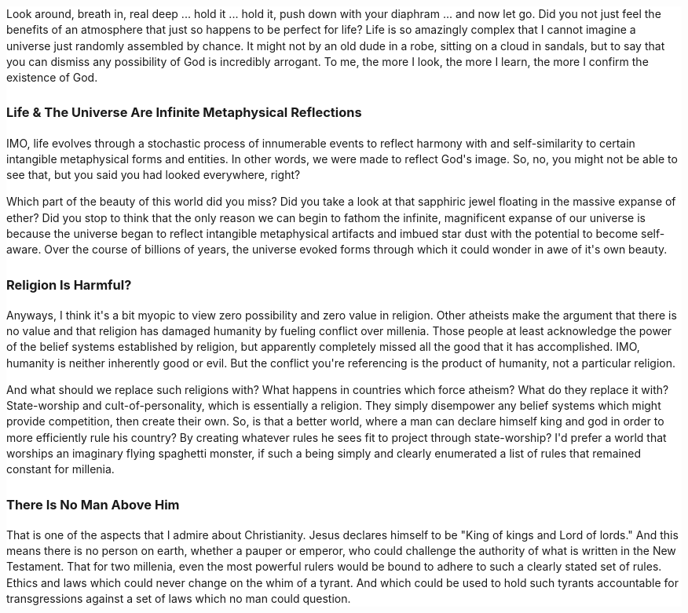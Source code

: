 Look around, breath in, real deep ... hold it ... hold it, push down
with your diaphram ... and now let go.  Did you not just feel the
benefits of an atmosphere that just so happens to be perfect for
life? Life is so amazingly complex that I cannot imagine a universe
just randomly assembled by chance. It might not by an old dude in a
robe, sitting on a cloud in sandals, but to say that you can dismiss
any possibility of God is incredibly arrogant.  To me, the more I
look, the more I learn, the more I confirm the existence of God.

### Life & The Universe Are Infinite Metaphysical Reflections

IMO, life evolves through a stochastic process of innumerable events
to reflect harmony with and self-similarity to certain intangible
metaphysical forms and entities. In other words, we were made to
reflect God's image. So, no, you might not be able to see that, but
you said you had looked everywhere, right?

Which part of the beauty of this world did you miss? Did you take a
look at that sapphiric jewel floating in the massive expanse of ether?
Did you stop to think that the only reason we can begin to fathom the
infinite, magnificent expanse of our universe is because the universe
began to reflect intangible metaphysical artifacts and imbued star
dust with the potential to become self-aware.  Over the course of
billions of years, the universe evoked forms through which it could
wonder in awe of it's own beauty.

### Religion Is Harmful?

Anyways, I think it's a bit myopic to view zero possibility and zero
value in religion. Other atheists make the argument that there is no
value and that religion has damaged humanity by fueling conflict over
millenia. Those people at least acknowledge the power of the belief
systems established by religion, but apparently completely missed all
the good that it has accomplished. IMO, humanity is neither inherently
good or evil. But the conflict you're referencing is the product of
humanity, not a particular religion.

And what should we replace such religions with?  What happens in
countries which force atheism? What do they replace it with?
State-worship and cult-of-personality, which is essentially a
religion.  They simply disempower any belief systems which might
provide competition, then create their own. So, is that a better
world, where a man can declare himself king and god in order to more
efficiently rule his country? By creating whatever rules he sees fit
to project through state-worship? I'd prefer a world that worships an
imaginary flying spaghetti monster, if such a being simply and clearly
enumerated a list of rules that remained constant for millenia.

### There Is No Man Above Him

That is one of the aspects that I admire about Christianity. Jesus
declares himself to be "King of kings and Lord of lords." And this
means there is no person on earth, whether a pauper or emperor, who
could challenge the authority of what is written in the New
Testament. That for two millenia, even the most powerful rulers would
be bound to adhere to such a clearly stated set of rules. Ethics and
laws which could never change on the whim of a tyrant. And which
could be used to hold such tyrants accountable for transgressions
against a set of laws which no man could question.
